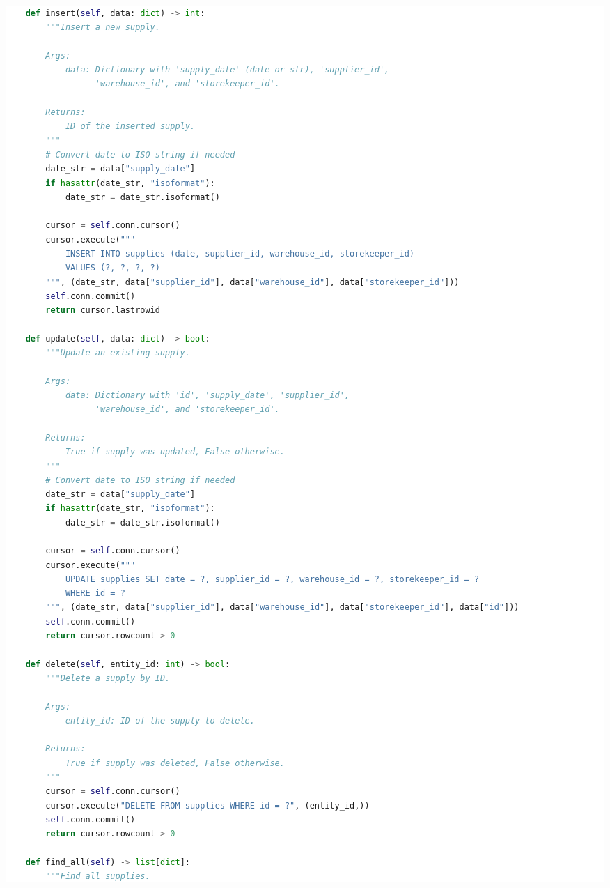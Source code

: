 ```python
    def insert(self, data: dict) -> int:
        """Insert a new supply.

        Args:
            data: Dictionary with 'supply_date' (date or str), 'supplier_id',
                  'warehouse_id', and 'storekeeper_id'.

        Returns:
            ID of the inserted supply.
        """
        # Convert date to ISO string if needed
        date_str = data["supply_date"]
        if hasattr(date_str, "isoformat"):
            date_str = date_str.isoformat()

        cursor = self.conn.cursor()
        cursor.execute("""
            INSERT INTO supplies (date, supplier_id, warehouse_id, storekeeper_id)
            VALUES (?, ?, ?, ?)
        """, (date_str, data["supplier_id"], data["warehouse_id"], data["storekeeper_id"]))
        self.conn.commit()
        return cursor.lastrowid

    def update(self, data: dict) -> bool:
        """Update an existing supply.

        Args:
            data: Dictionary with 'id', 'supply_date', 'supplier_id',
                  'warehouse_id', and 'storekeeper_id'.

        Returns:
            True if supply was updated, False otherwise.
        """
        # Convert date to ISO string if needed
        date_str = data["supply_date"]
        if hasattr(date_str, "isoformat"):
            date_str = date_str.isoformat()

        cursor = self.conn.cursor()
        cursor.execute("""
            UPDATE supplies SET date = ?, supplier_id = ?, warehouse_id = ?, storekeeper_id = ?
            WHERE id = ?
        """, (date_str, data["supplier_id"], data["warehouse_id"], data["storekeeper_id"], data["id"]))
        self.conn.commit()
        return cursor.rowcount > 0

    def delete(self, entity_id: int) -> bool:
        """Delete a supply by ID.

        Args:
            entity_id: ID of the supply to delete.

        Returns:
            True if supply was deleted, False otherwise.
        """
        cursor = self.conn.cursor()
        cursor.execute("DELETE FROM supplies WHERE id = ?", (entity_id,))
        self.conn.commit()
        return cursor.rowcount > 0

    def find_all(self) -> list[dict]:
        """Find all supplies.
```